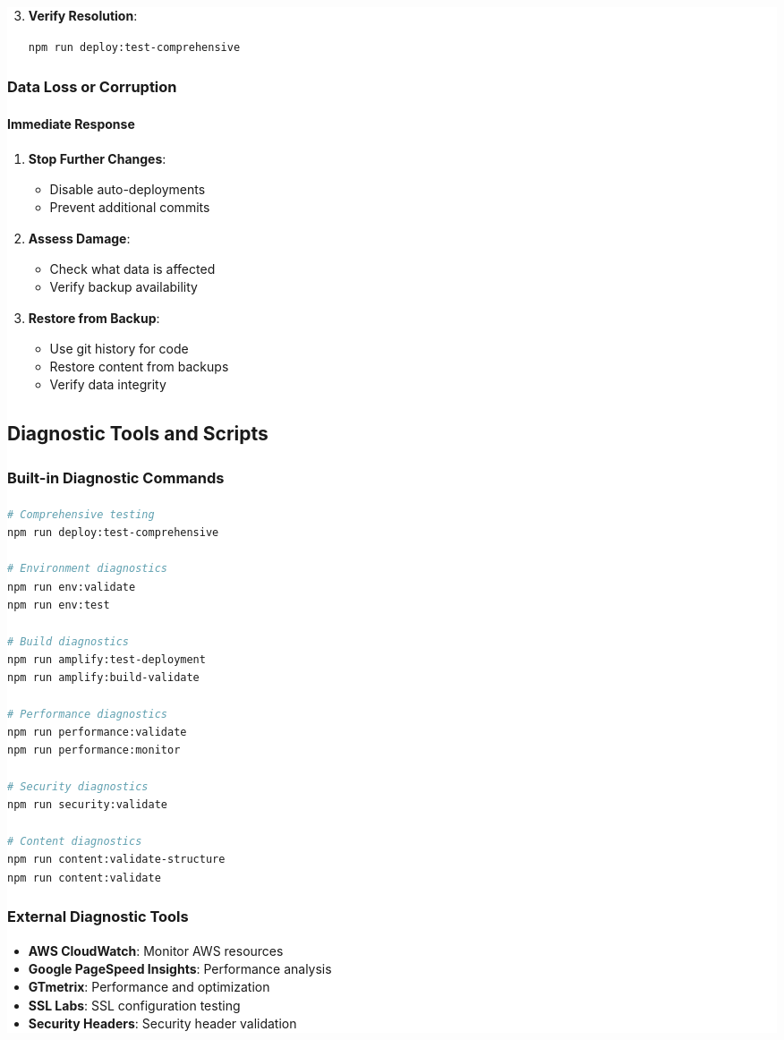 3. **Verify Resolution**:
   ```bash
   npm run deploy:test-comprehensive
   ```

### Data Loss or Corruption

#### Immediate Response

1. **Stop Further Changes**:
   - Disable auto-deployments
   - Prevent additional commits

2. **Assess Damage**:
   - Check what data is affected
   - Verify backup availability

3. **Restore from Backup**:
   - Use git history for code
   - Restore content from backups
   - Verify data integrity

## Diagnostic Tools and Scripts

### Built-in Diagnostic Commands

```bash
# Comprehensive testing
npm run deploy:test-comprehensive

# Environment diagnostics
npm run env:validate
npm run env:test

# Build diagnostics
npm run amplify:test-deployment
npm run amplify:build-validate

# Performance diagnostics
npm run performance:validate
npm run performance:monitor

# Security diagnostics
npm run security:validate

# Content diagnostics
npm run content:validate-structure
npm run content:validate
```

### External Diagnostic Tools

- **AWS CloudWatch**: Monitor AWS resources
- **Google PageSpeed Insights**: Performance analysis
- **GTmetrix**: Performance and optimization
- **SSL Labs**: SSL configuration testing
- **Security Headers**: Security header validation
